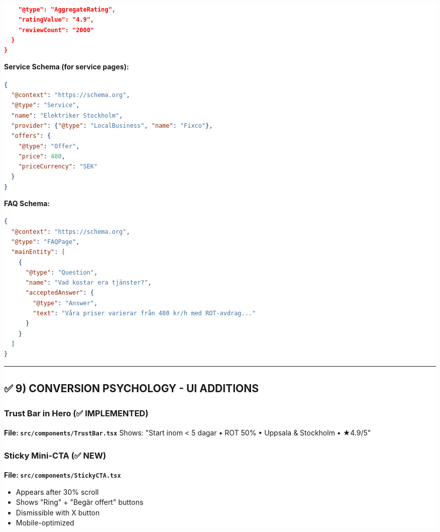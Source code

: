 ```json
    "@type": "AggregateRating",
    "ratingValue": "4.9",
    "reviewCount": "2000"
  }
}
```

**Service Schema (for service pages):**
```json
{
  "@context": "https://schema.org",
  "@type": "Service",
  "name": "Elektriker Stockholm",
  "provider": {"@type": "LocalBusiness", "name": "Fixco"},
  "offers": {
    "@type": "Offer",
    "price": 480,
    "priceCurrency": "SEK"
  }
}
```

**FAQ Schema:**
```json
{
  "@context": "https://schema.org",
  "@type": "FAQPage",
  "mainEntity": [
    {
      "@type": "Question",
      "name": "Vad kostar era tjänster?",
      "acceptedAnswer": {
        "@type": "Answer",
        "text": "Våra priser varierar från 480 kr/h med ROT-avdrag..."
      }
    }
  ]
}
```

---

## ✅ 9) CONVERSION PSYCHOLOGY - UI ADDITIONS

### Trust Bar in Hero (✅ IMPLEMENTED)
**File: `src/components/TrustBar.tsx`**
Shows: "Start inom < 5 dagar • ROT 50% • Uppsala & Stockholm • ★4.9/5"

### Sticky Mini-CTA (✅ NEW)
**File: `src/components/StickyCTA.tsx`**
- Appears after 30% scroll
- Shows "Ring" + "Begär offert" buttons
- Dismissible with X button
- Mobile-optimized
